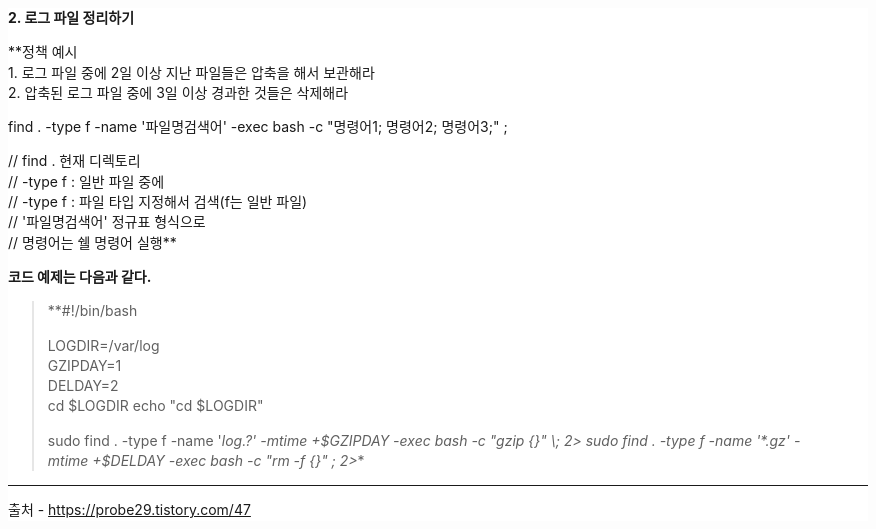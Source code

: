 **2. 로그 파일 정리하기**

**정책 예시  
1. 로그 파일 중에 2일 이상 지난 파일들은 압축을 해서 보관해라  
2. 압축된 로그 파일 중에 3일 이상 경과한 것들은 삭제해라  
  
  
find . -type f -name '파일명검색어' -exec bash -c "명령어1; 명령어2; 명령어3;" \;  
  
// find . 현재 디렉토리  
// -type f : 일반 파일 중에  
// -type f : 파일 타입 지정해서 검색(f는 일반 파일)  
// '파일명검색어' 정규표 형식으로  
// 명령어는 쉘 명령어 실행**

**코드 예제는 다음과 같다.**

> **#!/bin/bash  
>   
> LOGDIR=/var/log  
> GZIPDAY=1  
> DELDAY=2  
> cd $LOGDIR  
> echo "cd $LOGDIR"  
>   
> sudo find . -type f -name '*log.?' -mtime +$GZIPDAY -exec bash -c "gzip {}" \; 2>  
> sudo find . -type f -name '*.gz' -mtime +$DELDAY -exec bash -c "rm -f {}" \; 2>**










---
출처 - https://probe29.tistory.com/47